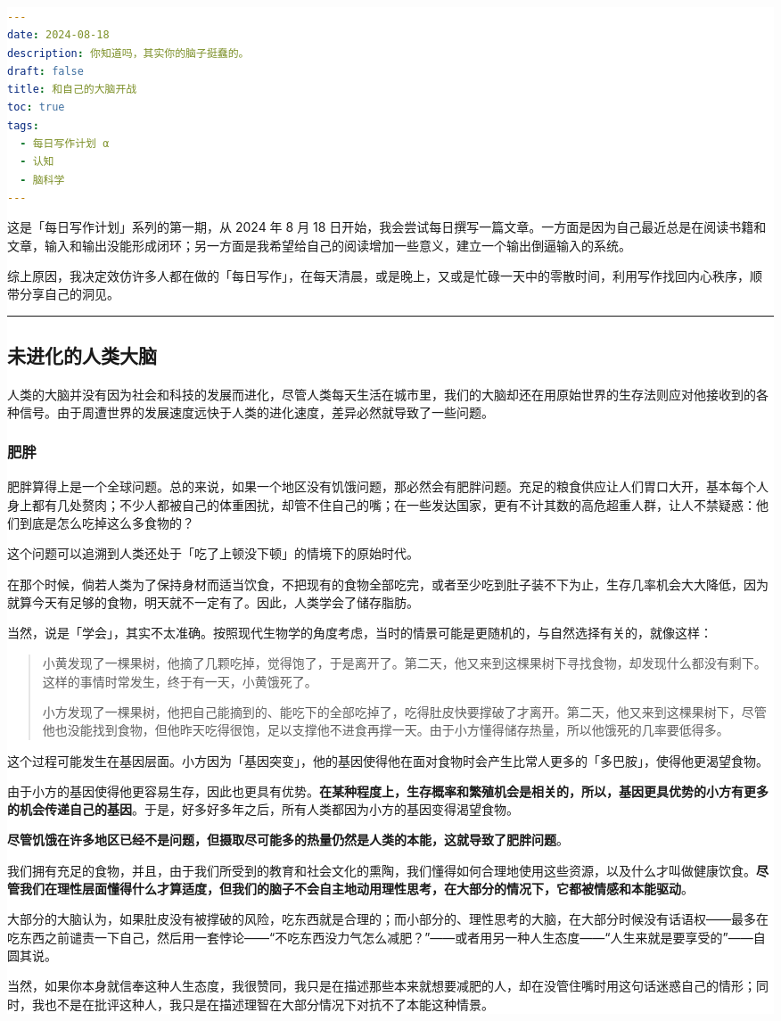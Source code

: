 ```yaml
---
date: 2024-08-18
description: 你知道吗，其实你的脑子挺蠢的。
draft: false
title: 和自己的大脑开战
toc: true
tags:
  - 每日写作计划 α
  - 认知
  - 脑科学
---
```


这是「每日写作计划」系列的第一期，从 2024 年 8 月 18 日开始，我会尝试每日撰写一篇文章。一方面是因为自己最近总是在阅读书籍和文章，输入和输出没能形成闭环；另一方面是我希望给自己的阅读增加一些意义，建立一个输出倒逼输入的系统。

综上原因，我决定效仿许多人都在做的「每日写作」，在每天清晨，或是晚上，又或是忙碌一天中的零散时间，利用写作找回内心秩序，顺带分享自己的洞见。

---

## 未进化的人类大脑

人类的大脑并没有因为社会和科技的发展而进化，尽管人类每天生活在城市里，我们的大脑却还在用原始世界的生存法则应对他接收到的各种信号。由于周遭世界的发展速度远快于人类的进化速度，差异必然就导致了一些问题。

### 肥胖

肥胖算得上是一个全球问题。总的来说，如果一个地区没有饥饿问题，那必然会有肥胖问题。充足的粮食供应让人们胃口大开，基本每个人身上都有几处赘肉；不少人都被自己的体重困扰，却管不住自己的嘴；在一些发达国家，更有不计其数的高危超重人群，让人不禁疑惑：他们到底是怎么吃掉这么多食物的？

这个问题可以追溯到人类还处于「吃了上顿没下顿」的情境下的原始时代。

在那个时候，倘若人类为了保持身材而适当饮食，不把现有的食物全部吃完，或者至少吃到肚子装不下为止，生存几率机会大大降低，因为就算今天有足够的食物，明天就不一定有了。因此，人类学会了储存脂肪。

当然，说是「学会」，其实不太准确。按照现代生物学的角度考虑，当时的情景可能是更随机的，与自然选择有关的，就像这样：

> 小黄发现了一棵果树，他摘了几颗吃掉，觉得饱了，于是离开了。第二天，他又来到这棵果树下寻找食物，却发现什么都没有剩下。这样的事情时常发生，终于有一天，小黄饿死了。
>
> 小方发现了一棵果树，他把自己能摘到的、能吃下的全部吃掉了，吃得肚皮快要撑破了才离开。第二天，他又来到这棵果树下，尽管他也没能找到食物，但他昨天吃得很饱，足以支撑他不进食再撑一天。由于小方懂得储存热量，所以他饿死的几率要低得多。

这个过程可能发生在基因层面。小方因为「基因突变」，他的基因使得他在面对食物时会产生比常人更多的「多巴胺」，使得他更渴望食物。

由于小方的基因使得他更容易生存，因此也更具有优势。**在某种程度上，生存概率和繁殖机会是相关的，所以，基因更具优势的小方有更多的机会传递自己的基因**。于是，好多好多年之后，所有人类都因为小方的基因变得渴望食物。

**尽管饥饿在许多地区已经不是问题，但摄取尽可能多的热量仍然是人类的本能，这就导致了肥胖问题**。

我们拥有充足的食物，并且，由于我们所受到的教育和社会文化的熏陶，我们懂得如何合理地使用这些资源，以及什么才叫做健康饮食。**尽管我们在理性层面懂得什么才算适度，但我们的脑子不会自主地动用理性思考，在大部分的情况下，它都被情感和本能驱动**。

大部分的大脑认为，如果肚皮没有被撑破的风险，吃东西就是合理的；而小部分的、理性思考的大脑，在大部分时候没有话语权——最多在吃东西之前谴责一下自己，然后用一套悖论——“不吃东西没力气怎么减肥？”——或者用另一种人生态度——“人生来就是要享受的”——自圆其说。

当然，如果你本身就信奉这种人生态度，我很赞同，我只是在描述那些本来就想要减肥的人，却在没管住嘴时用这句话迷惑自己的情形；同时，我也不是在批评这种人，我只是在描述理智在大部分情况下对抗不了本能这种情景。
